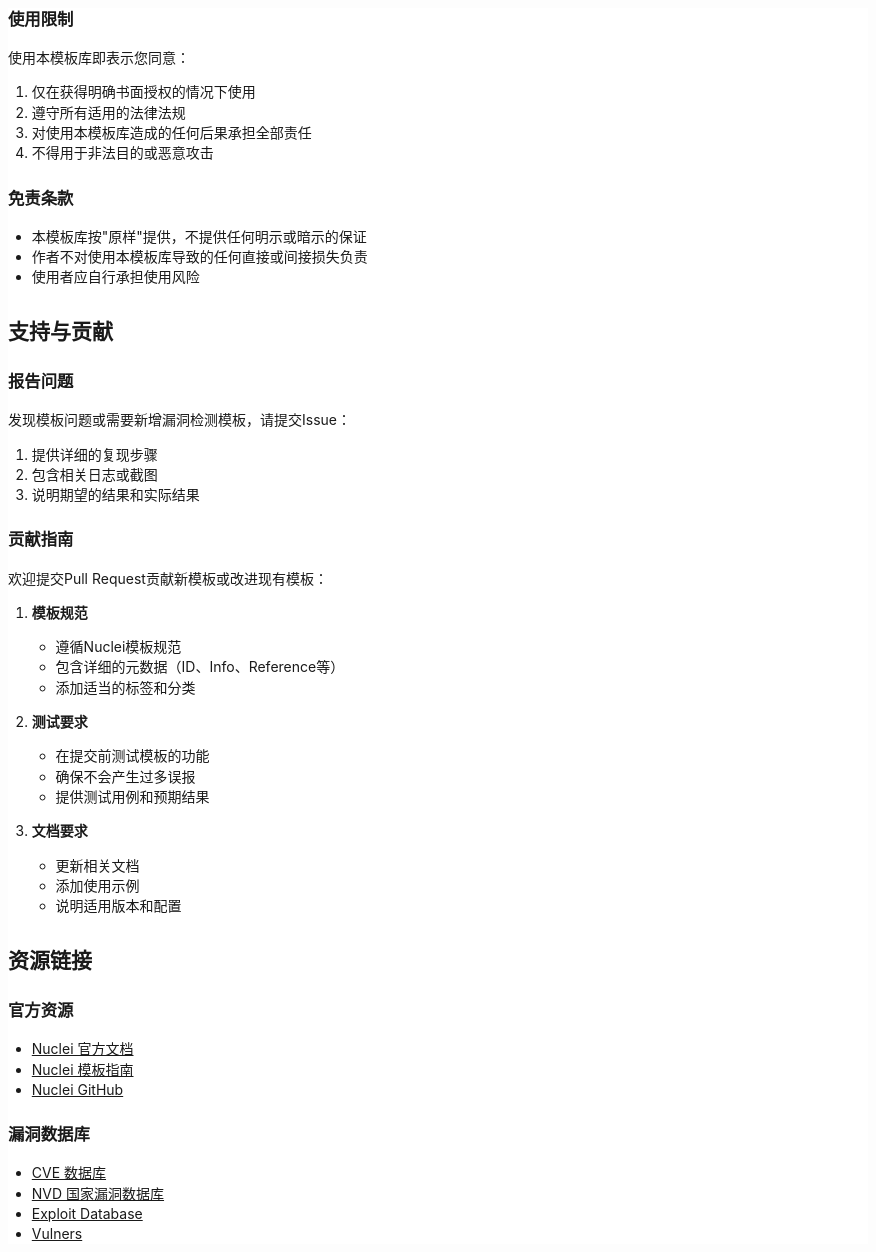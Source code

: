 ### 使用限制

使用本模板库即表示您同意：

1. 仅在获得明确书面授权的情况下使用
2. 遵守所有适用的法律法规
3. 对使用本模板库造成的任何后果承担全部责任
4. 不得用于非法目的或恶意攻击

### 免责条款

- 本模板库按"原样"提供，不提供任何明示或暗示的保证
- 作者不对使用本模板库导致的任何直接或间接损失负责
- 使用者应自行承担使用风险

## 支持与贡献

### 报告问题

发现模板问题或需要新增漏洞检测模板，请提交Issue：

1. 提供详细的复现步骤
2. 包含相关日志或截图
3. 说明期望的结果和实际结果

### 贡献指南

欢迎提交Pull Request贡献新模板或改进现有模板：

1. **模板规范**
   - 遵循Nuclei模板规范
   - 包含详细的元数据（ID、Info、Reference等）
   - 添加适当的标签和分类

2. **测试要求**
   - 在提交前测试模板的功能
   - 确保不会产生过多误报
   - 提供测试用例和预期结果

3. **文档要求**
   - 更新相关文档
   - 添加使用示例
   - 说明适用版本和配置

## 资源链接

### 官方资源
- [Nuclei 官方文档](https://nuclei.projectdiscovery.io/)
- [Nuclei 模板指南](https://nuclei.projectdiscovery.io/docs/templating-guide/)
- [Nuclei GitHub](https://github.com/projectdiscovery/nuclei)

### 漏洞数据库
- [CVE 数据库](https://cve.mitre.org/)
- [NVD 国家漏洞数据库](https://nvd.nist.gov/)
- [Exploit Database](https://www.exploit-db.com/)
- [Vulners](https://vulners.com/)
